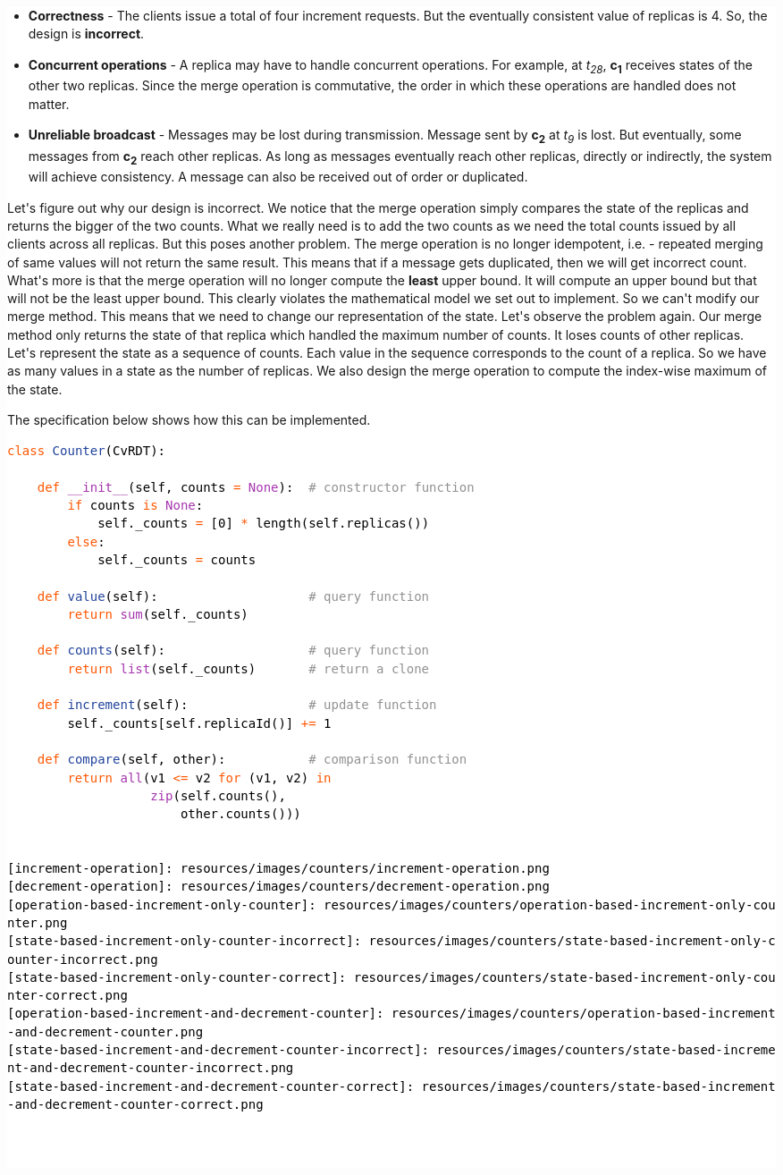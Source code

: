 * **Correctness** - The clients issue a total of four increment requests. But the eventually consistent value of replicas is 4. So, the design is **incorrect**.

* **Concurrent operations** - A replica may have to handle concurrent operations. For example, at *t<sub>28</sub>*, <b>c<sub>1</sub></b> receives states of the other two replicas. Since the merge operation is commutative, the order in which these operations are handled does not matter.

* **Unreliable broadcast** - Messages may be lost during transmission. Message sent by <b>c<sub>2</sub></b> at *t<sub>9</sub>* is lost. But eventually, some messages from <b>c<sub>2</sub></b> reach other replicas. As long as messages eventually reach other replicas, directly or indirectly, the system will achieve consistency. A message can also be received out of order or duplicated. 

Let's figure out why our design is incorrect. We notice that the merge operation simply compares the state of the replicas and returns the bigger of the two counts. What we really need is to add the two counts as we need the total counts issued by all clients across all replicas. But this poses another problem. The merge operation is no longer idempotent, i.e. - repeated merging of same values will not return the same result. This means that if a message gets duplicated, then we will get incorrect count. What's more is that the merge operation will no longer compute the **least** upper bound. It will compute an upper bound but that will not be the least upper bound. This clearly violates the mathematical model we set out to implement. So we can't modify our merge method. This means that we need to change our representation of the state.
Let's observe the problem again. Our merge method only returns the state of that replica which handled the maximum number of counts. It loses counts of other replicas. Let's represent the state as a sequence of counts. Each value in the sequence corresponds to the count of a replica. So we have as many values in a state as the number of replicas. We also design the merge operation to compute the index-wise maximum of the state.

The specification below shows how this can be implemented.

<pre style="background:#fff;color:#000"><span style="color:#ff5600">class</span> <span style="color:#21439c">Counter</span>(CvRDT):

    <span style="color:#ff5600">def</span> <span style="color:#21439c"><span style="color:#a535ae">__init__</span></span>(self, counts <span style="color:#ff5600">=</span> <span style="color:#a535ae">None</span>):  <span style="color:#919191"># constructor function</span>
        <span style="color:#ff5600">if</span> counts <span style="color:#ff5600">is</span> <span style="color:#a535ae">None</span>:
            self._counts <span style="color:#ff5600">=</span> [0] <span style="color:#ff5600">*</span> length(self.replicas())
        <span style="color:#ff5600">else</span>:
            self._counts <span style="color:#ff5600">=</span> counts

    <span style="color:#ff5600">def</span> <span style="color:#21439c">value</span>(self):                    <span style="color:#919191"># query function</span>
        <span style="color:#ff5600">return</span> <span style="color:#a535ae">sum</span>(self._counts)

    <span style="color:#ff5600">def</span> <span style="color:#21439c">counts</span>(self):                   <span style="color:#919191"># query function</span>
        <span style="color:#ff5600">return</span> <span style="color:#a535ae">list</span>(self._counts)       <span style="color:#919191"># return a clone</span>

    <span style="color:#ff5600">def</span> <span style="color:#21439c">increment</span>(self):                <span style="color:#919191"># update function</span>
        self._counts[self.replicaId()] <span style="color:#ff5600">+=</span> 1

    <span style="color:#ff5600">def</span> <span style="color:#21439c">compare</span>(self, other):           <span style="color:#919191"># comparison function</span>
        <span style="color:#ff5600">return</span> <span style="color:#a535ae">all</span>(v1 <span style="color:#ff5600">&lt;=</span> v2 <span style="color:#ff5600">for</span> (v1, v2) <span style="color:#ff5600">in</span>
                   <span style="color:#a535ae">zip</span>(self.counts(),
                       other.counts()))


[increment-operation]: resources/images/counters/increment-operation.png
[decrement-operation]: resources/images/counters/decrement-operation.png
[operation-based-increment-only-counter]: resources/images/counters/operation-based-increment-only-counter.png
[state-based-increment-only-counter-incorrect]: resources/images/counters/state-based-increment-only-counter-incorrect.png
[state-based-increment-only-counter-correct]: resources/images/counters/state-based-increment-only-counter-correct.png
[operation-based-increment-and-decrement-counter]: resources/images/counters/operation-based-increment-and-decrement-counter.png
[state-based-increment-and-decrement-counter-incorrect]: resources/images/counters/state-based-increment-and-decrement-counter-incorrect.png
[state-based-increment-and-decrement-counter-correct]: resources/images/counters/state-based-increment-and-decrement-counter-correct.png